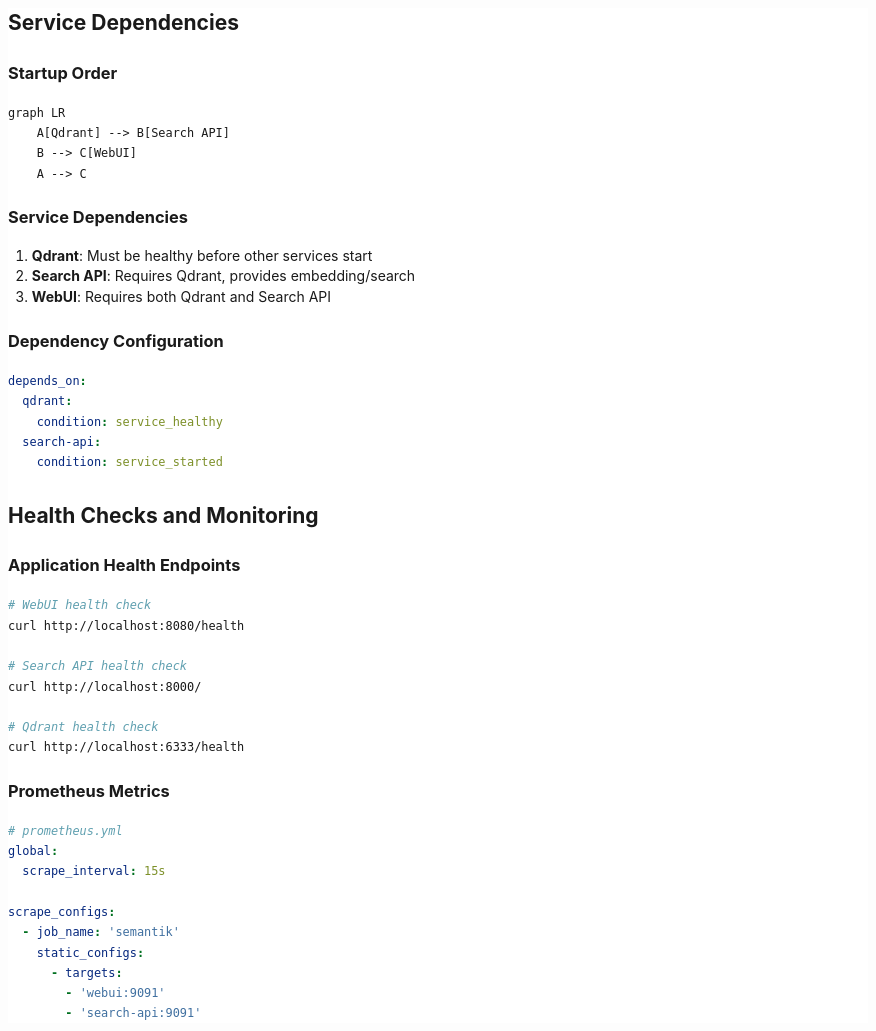 ## Service Dependencies

### Startup Order
```mermaid
graph LR
    A[Qdrant] --> B[Search API]
    B --> C[WebUI]
    A --> C
```

### Service Dependencies
1. **Qdrant**: Must be healthy before other services start
2. **Search API**: Requires Qdrant, provides embedding/search
3. **WebUI**: Requires both Qdrant and Search API

### Dependency Configuration
```yaml
depends_on:
  qdrant:
    condition: service_healthy
  search-api:
    condition: service_started
```

## Health Checks and Monitoring

### Application Health Endpoints
```bash
# WebUI health check
curl http://localhost:8080/health

# Search API health check
curl http://localhost:8000/

# Qdrant health check
curl http://localhost:6333/health
```

### Prometheus Metrics
```yaml
# prometheus.yml
global:
  scrape_interval: 15s

scrape_configs:
  - job_name: 'semantik'
    static_configs:
      - targets: 
        - 'webui:9091'
        - 'search-api:9091'
```
